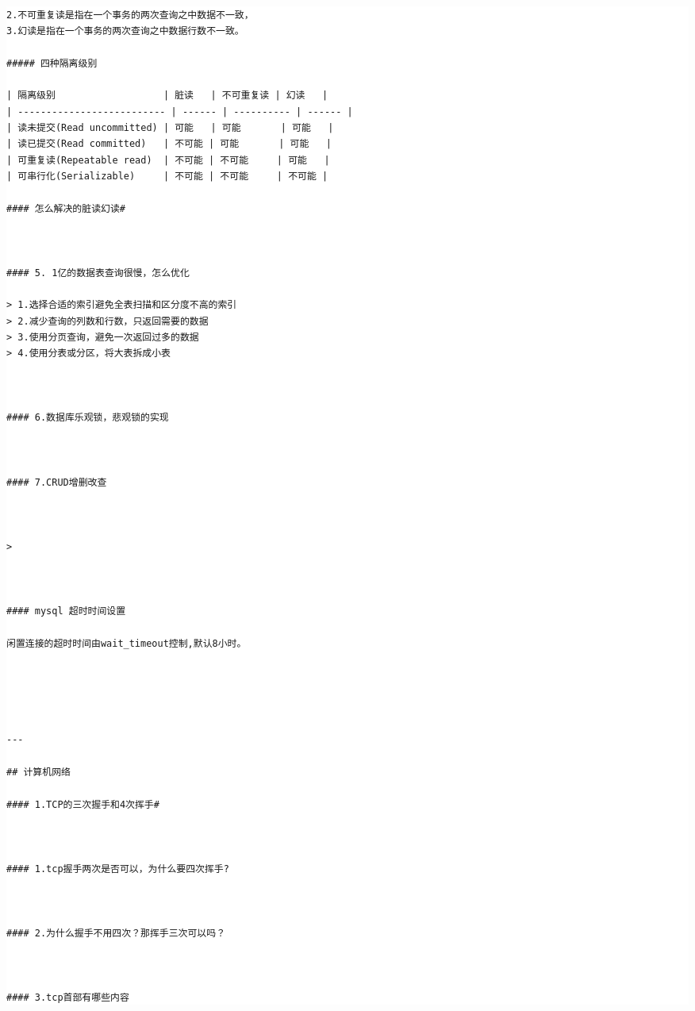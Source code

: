    ```
2.不可重复读是指在一个事务的两次查询之中数据不一致，
3.幻读是指在一个事务的两次查询之中数据行数不一致。

##### 四种隔离级别

| 隔离级别                   | 脏读   | 不可重复读 | 幻读   |
| -------------------------- | ------ | ---------- | ------ |
| 读未提交(Read uncommitted) | 可能   | 可能       | 可能   |
| 读已提交(Read committed)   | 不可能 | 可能       | 可能   |
| 可重复读(Repeatable read)  | 不可能 | 不可能     | 可能   |
| 可串行化(Serializable)     | 不可能 | 不可能     | 不可能 |

#### 怎么解决的脏读幻读#



#### 5. 1亿的数据表查询很慢，怎么优化

> 1.选择合适的索引避免全表扫描和区分度不高的索引
> 2.减少查询的列数和行数，只返回需要的数据
> 3.使用分页查询，避免一次返回过多的数据
> 4.使用分表或分区，将大表拆成小表



#### 6.数据库乐观锁，悲观锁的实现



#### 7.CRUD增删改查



> 



#### mysql 超时时间设置

闲置连接的超时时间由wait_timeout控制,默认8小时。





---

## 计算机网络

#### 1.TCP的三次握手和4次挥手#



#### 1.tcp握手两次是否可以，为什么要四次挥手?



#### 2.为什么握手不用四次？那挥手三次可以吗？



#### 3.tcp首部有哪些内容

   ```